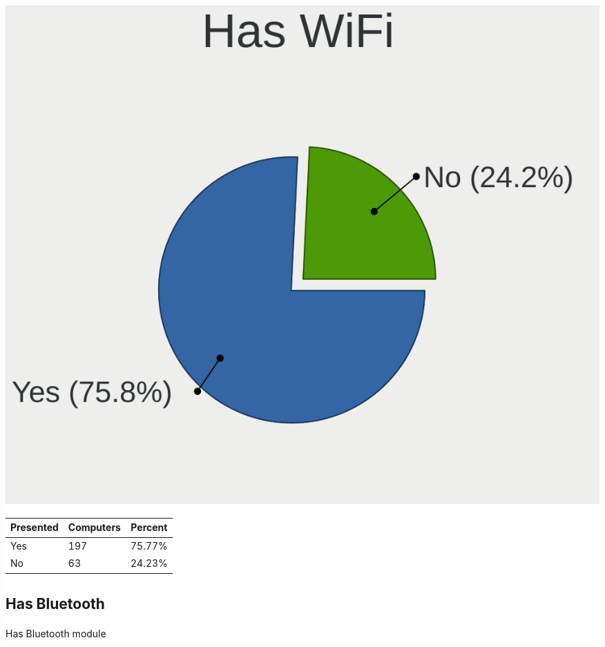 ![Has WiFi](./All/images/pie_chart/node_has_wifi.svg)


| Presented | Computers | Percent |
|-----------|-----------|---------|
| Yes       | 197       | 75.77%  |
| No        | 63        | 24.23%  |

Has Bluetooth
-------------

Has Bluetooth module
